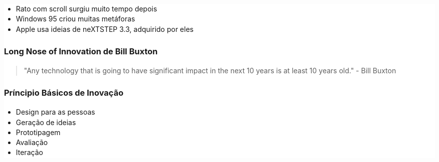 - Rato com scroll surgiu muito tempo depois
- Windows 95 criou muitas metáforas
- Apple usa ideias de neXTSTEP 3.3, adquirido por eles

### Long Nose of Innovation de Bill Buxton

> "Any technology that is going to have significant impact in the next 10 years is at least 10 years old." - Bill Buxton

### Príncipio Básicos de Inovação

- Design para as pessoas
- Geração de ideias
- Prototipagem
- Avaliação
- Iteração
